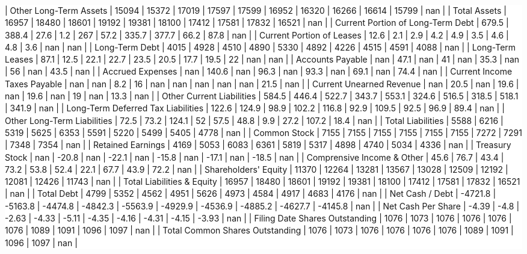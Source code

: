 | Other Long-Term Assets                   |       15094    |       15372    |       17019    |       17597    |       17599    |       16952    |       16320    |       16266    |       16614    |       15799    |           nan |
| Total Assets                             |       16957    |       18480    |       18601    |       19192    |       19381    |       18100    |       17412    |       17581    |       17832    |       16521    |           nan |
| Current Portion of Long-Term Debt        |         679.5  |         388.4  |          27.6  |           1.2  |         267    |          57.2  |         335.7  |         377.7  |          66.2  |          87.8  |           nan |
| Current Portion of Leases                |          12.6  |           2.1  |           2.9  |           4.2  |           4.9  |           3.5  |           4.6  |           4.8  |           3.6  |         nan    |           nan |
| Long-Term Debt                           |        4015    |        4928    |        4510    |        4890    |        5330    |        4892    |        4226    |        4515    |        4591    |        4088    |           nan |
| Long-Term Leases                         |          87.1  |          12.5  |          22.1  |          22.7  |          23.5  |          20.5  |          17.7  |          19.5  |          22    |         nan    |           nan |
| Accounts Payable                         |         nan    |          47.1  |         nan    |          41    |         nan    |          35.3  |         nan    |          56    |         nan    |          43.5  |           nan |
| Accrued Expenses                         |         nan    |         140.6  |         nan    |          96.3  |         nan    |          93.3  |         nan    |          69.1  |         nan    |          74.4  |           nan |
| Current Income Taxes Payable             |         nan    |         nan    |           8.2  |          16    |         nan    |         nan    |         nan    |         nan    |         nan    |          21.5  |           nan |
| Current Unearned Revenue                 |         nan    |          20.5  |         nan    |          19.6  |         nan    |          19.6  |         nan    |          19    |         nan    |          13.3  |           nan |
| Other Current Liabilities                |         584.5  |         446.4  |         522.7  |         343.7  |         553.1  |         324.6  |         516.5  |         318.5  |         518.1  |         341.9  |           nan |
| Long-Term Deferred Tax Liabilities       |         122.6  |         124.9  |          98.9  |         102.2  |         116.8  |          92.9  |         109.5  |          92.5  |          96.9  |          89.4  |           nan |
| Other Long-Term Liabilities              |          72.5  |          73.2  |         124.1  |          52    |          57.5  |          48.8  |           9.9  |          27.2  |         107.2  |          18.4  |           nan |
| Total Liabilities                        |        5588    |        6216    |        5319    |        5625    |        6353    |        5591    |        5220    |        5499    |        5405    |        4778    |           nan |
| Common Stock                             |        7155    |        7155    |        7155    |        7155    |        7155    |        7155    |        7272    |        7291    |        7348    |        7354    |           nan |
| Retained Earnings                        |        4169    |        5053    |        6083    |        6361    |        5819    |        5317    |        4898    |        4740    |        5034    |        4336    |           nan |
| Treasury Stock                           |         nan    |         -20.8  |         nan    |         -22.1  |         nan    |         -15.8  |         nan    |         -17.1  |         nan    |         -18.5  |           nan |
| Comprensive Income & Other               |          45.6  |          76.7  |          43.4  |          73.2  |          53.8  |          52.4  |          22.1  |          67.7  |          43.9  |          72.2  |           nan |
| Shareholders' Equity                     |       11370    |       12264    |       13281    |       13567    |       13028    |       12509    |       12192    |       12081    |       12426    |       11743    |           nan |
| Total Liabilities & Equity               |       16957    |       18480    |       18601    |       19192    |       19381    |       18100    |       17412    |       17581    |       17832    |       16521    |           nan |
| Total Debt                               |        4799    |        5352    |        4562    |        4951    |        5626    |        4973    |        4584    |        4917    |        4683    |        4176    |           nan |
| Net Cash / Debt                          |       -4721.8  |       -5163.8  |       -4474.8  |       -4842.3  |       -5563.9  |       -4929.9  |       -4536.9  |       -4885.2  |       -4627.7  |       -4145.8  |           nan |
| Net Cash Per Share                       |          -4.39 |          -4.8  |          -2.63 |          -4.33 |          -5.11 |          -4.35 |          -4.16 |          -4.31 |          -4.15 |          -3.93 |           nan |
| Filing Date Shares Outstanding           |        1076    |        1073    |        1076    |        1076    |        1076    |        1076    |        1089    |        1091    |        1096    |        1097    |           nan |
| Total Common Shares Outstanding          |        1076    |        1073    |        1076    |        1076    |        1076    |        1076    |        1089    |        1091    |        1096    |        1097    |           nan |